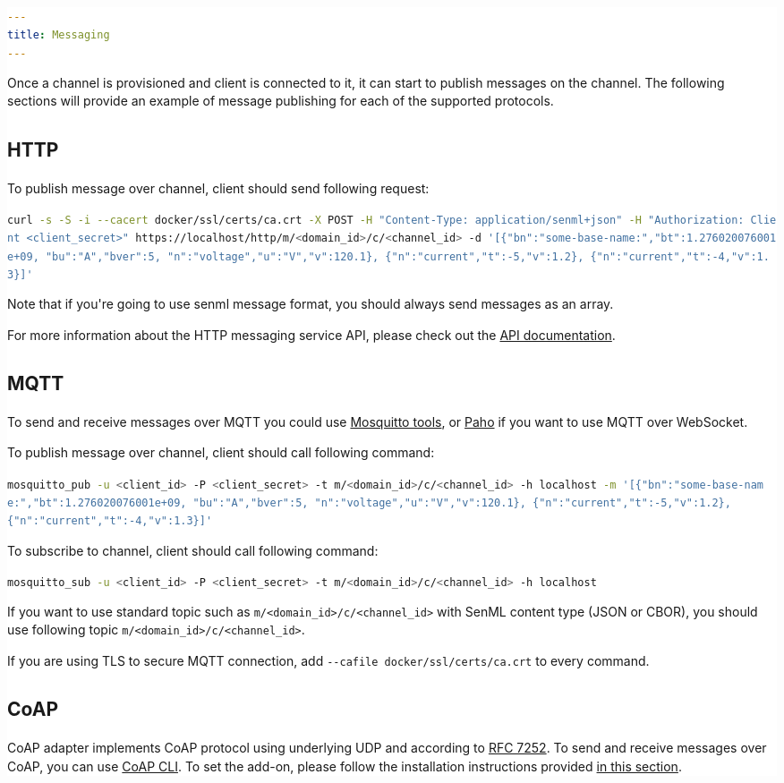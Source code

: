 ```yaml
---
title: Messaging
---
```


Once a channel is provisioned and client is connected to it, it can start to publish messages on the channel. The following sections will provide an example of message publishing for each of the supported protocols.

## HTTP

To publish message over channel, client should send following request:

```bash
curl -s -S -i --cacert docker/ssl/certs/ca.crt -X POST -H "Content-Type: application/senml+json" -H "Authorization: Client <client_secret>" https://localhost/http/m/<domain_id>/c/<channel_id> -d '[{"bn":"some-base-name:","bt":1.276020076001e+09, "bu":"A","bver":5, "n":"voltage","u":"V","v":120.1}, {"n":"current","t":-5,"v":1.2}, {"n":"current","t":-4,"v":1.3}]'
```

Note that if you're going to use senml message format, you should always send messages as an array.

For more information about the HTTP messaging service API, please check out the [API documentation][http-api].

## MQTT

To send and receive messages over MQTT you could use [Mosquitto tools][mosquitto], or [Paho][paho] if you want to use MQTT over WebSocket.

To publish message over channel, client should call following command:

```bash
mosquitto_pub -u <client_id> -P <client_secret> -t m/<domain_id>/c/<channel_id> -h localhost -m '[{"bn":"some-base-name:","bt":1.276020076001e+09, "bu":"A","bver":5, "n":"voltage","u":"V","v":120.1}, {"n":"current","t":-5,"v":1.2}, {"n":"current","t":-4,"v":1.3}]'
```

To subscribe to channel, client should call following command:

```bash
mosquitto_sub -u <client_id> -P <client_secret> -t m/<domain_id>/c/<channel_id> -h localhost
```

If you want to use standard topic such as `m/<domain_id>/c/<channel_id>` with SenML content type (JSON or CBOR), you should use following topic `m/<domain_id>/c/<channel_id>`.

If you are using TLS to secure MQTT connection, add `--cafile docker/ssl/certs/ca.crt`
to every command.

## CoAP

CoAP adapter implements CoAP protocol using underlying UDP and according to [RFC 7252][rfc7252]. To send and receive messages over CoAP, you can use [CoAP CLI][coap-cli]. To set the add-on, please follow the installation instructions provided [in this section][coap-cli].


[nats-jestream]: https://docs.nats.io/nats-concepts/jetstream
[http-api]: https://github.com/absmach/supermq/blob/main/api/openapi/http.yml
[mosquitto]: https://mosquitto.org
[paho]: https://www.eclipse.org/paho/
[rfc7252]: https://tools.ietf.org/html/rfc7252
[coap-cli]: https://github.com/absmach/coap-cli
[rfc7641]: https://tools.ietf.org/html/rfc7641#page-18
[coap]: https://www.github.com/absmach/supermq/tree/main/coap/README.md
[mqtt-over-websockets]: https://www.hivemq.com/blog/mqtt-essentials-special-mqtt-over-websockets/#:~:text=In%20MQTT%20over%20WebSockets%2C%20the,(WebSockets%20also%20leverage%20TCP).
[paho-js]: https://www.eclipse.org/paho/index.php?page=clients/js/index.php
[mqttjs]: https://github.com/mqttjs/MQTT.js
[websocket-client]: http://www.hivemq.com/demos/websocket-client/
[nats]: https://nats.io/documentation/writing_applications/subscribing/
[rabbitmq]: https://www.rabbitmq.com/documentation.html
[vernemq]: https://docs.vernemq.com/
[kafka]: https://kafka.apache.org/documentation/
[nats-mqtt]: https://docs.nats.io/running-a-nats-service/configuration/mqtt
[mqtt-v3.1.1]: https://docs.oasis-open.org/mqtt/mqtt/v3.1.1/os/mqtt-v3.1.1-os.html